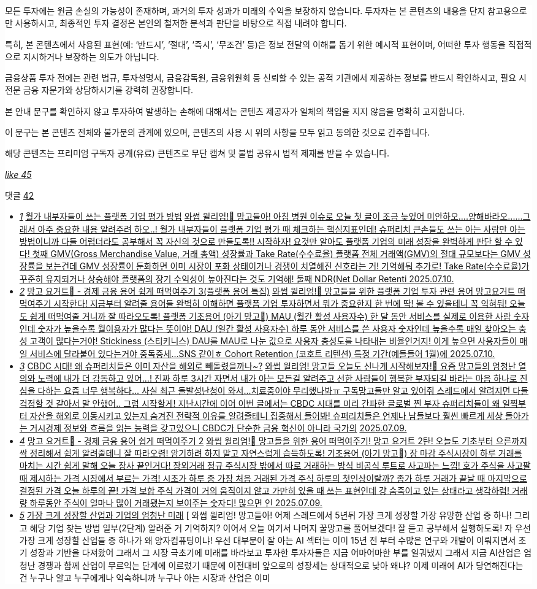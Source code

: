 모든 투자에는 원금 손실의 가능성이 존재하며, 과거의 투자 성과가 미래의 수익을 보장하지 않습니다. 투자자는 본 콘텐츠의 내용을 단지 참고용으로만 사용하시고, 최종적인 투자 결정은 본인의 철저한 분석과 판단을 바탕으로 직접 내려야 합니다.

특히, 본 콘텐츠에서 사용된 표현(예: ‘반드시’, ‘절대’, ‘즉시’, ‘무조건’ 등)은 정보 전달의 이해를 돕기 위한 예시적 표현이며, 어떠한 투자 행동을 직접적으로 지시하거나 보장하는 의도가 아닙니다.

금융상품 투자 전에는 관련 법규, 투자설명서, 금융감독원, 금융위원회 등 신뢰할 수 있는 공적 기관에서 제공하는 정보를 반드시 확인하시고, 필요 시 전문 금융 자문가와 상담하시기를 강력히 권장합니다.

본 안내 문구를 확인하지 않고 투자하여 발생하는 손해에 대해서는 콘텐츠 제공자가 일체의 책임을 지지 않음을 명확히 고지합니다.

이 문구는 본 콘텐츠 전체와 불가분의 관계에 있으며, 콘텐츠의 사용 시 위의 사항을 모두 읽고 동의한 것으로 간주합니다.

해당 콘텐츠는 프리미엄 구독자 공개(유료) 콘텐츠로 무단 캡쳐 및 불법 공유시 법적 제재를 받을 수 있습니다.

[*like* *45*](https://contents.premium.naver.com/willam/william/contents/#)

댓글 [42](https://contents.premium.naver.com/willam/william/comment/250704225635581br)

- [*1*](https://contents.premium.naver.com/willam/william/contents/250710112941929tj)
	[월가 내부자들이 쓰는 플랫폼 기업 평가 방법](https://contents.premium.naver.com/willam/william/contents/250710112941929tj)
	[
	와썹 윌리엄!🥭 망고들아! 아침 병원 이슈로 오늘 첫 글이 조금 늦었어 미안하오....양해바라오......그래서 아주 중요한 내용 알려주려 하오..! 월가 내부자들이 플랫폼 기업 평가 때 체크하는 핵심지표인데! 슈퍼리치 큰손들도 쓰는 아는 사람만 아는 방법이니까 다들 어렵더라도 공부해서 꼭 자신의 것으로 만들도록!! 시작하자! 요것만 알아도 플랫폼 기업의 미래 성장을 완벽하게 판단 할 수 있다! 첫째 GMV(Gross Merchandise Value, 거래 총액) 성장률과 Take Rate(수수료율) 플랫폼 전체 거래액(GMV)의 절대 규모보다는 GMV 성장률을 보는건데 GMV 성장률이 둔화하면 이미 시장이 포화 상태이거나 경쟁이 치열해진 신호라는 거! 기억해둬 추가로! Take Rate(수수료율)가 꾸준히 유지되거나 상승해야 플랫폼의 장기 수익성이 높아진다는 것도 기억해! 둘째 NDR(Net Dollar Retenti
	2025.07.10.](https://contents.premium.naver.com/willam/william/contents/250710112941929tj)
- [*2*](https://contents.premium.naver.com/willam/william/contents/250710120751099bm)
	[망고 요거트🥭 - 경제 금융 용어 쉽게 떠먹여주기 3(플랫폼 용어 특집)](https://contents.premium.naver.com/willam/william/contents/250710120751099bm)
	[
	와썹 윌리엄!🥭 망고들을 위한 플랫폼 기업 투자 관련 용어 망고요거트 떠먹여주기 시작한다! 지금부터 알려줄 용어들 완벽히 이해하면 플랫폼 기업 투자하면서 뭐가 중요한지 한 번에 딱! 볼 수 있을테니 꼭 익혀둬! 오늘도 쉽게 떠먹여줄 거니까 잘 따라오도록! 플랫폼 기초용어 (아기 망고🥭) MAU (월간 활성 사용자수) 한 달 동안 서비스를 실제로 이용한 사람 숫자인데 숫자가 높을수록 월이용자가 많다는 뜻이야! DAU (일간 활성 사용자수) 하루 동안 서비스를 쓴 사용자 숫자인데 높을수록 매일 찾아오는 충성 고객이 많다는거야! Stickiness (스티키니스) DAU를 MAU로 나눈 값으로 사용자 충성도를 나타내는 비율인거지! 이게 높으면 사용자들이 매일 서비스에 달라붙어 있다는거야 중독증세...SNS 같이ㅎ Cohort Retention (코호트 리텐션) 특정 기간(예들들어 1월)에
	2025.07.10.](https://contents.premium.naver.com/willam/william/contents/250710120751099bm)
- [*3*](https://contents.premium.naver.com/willam/william/contents/250709113157091hz)
	[CBDC 시대! 왜 슈퍼리치들은 이미 자산을 해외로 빼돌렸을까나~?](https://contents.premium.naver.com/willam/william/contents/250709113157091hz)
	[와썹 윌리엄! 망고들 오늘도 신나게 시작해보자!🥭 요즘 망고들의 엄청난 열의와 노력에 내가 더 감동하고 있어...! 진짜 하루 3시간 자면서 내가 아는 모든걸 알려주고 선한 사람들이 행복한 부자되길 바라는 마음 하나로 진심을 다하는 요즘 너무 행복하다... 사실 최근 돌발성난청이 와서...치료중이야 무리했나봐ㅠ 구독망고들만 알고 있어줘 스레드에서 알려지면 다들 걱정할 것 같아서 말 안했어.. 그럼 시작할게! 지난시간에 이어 이번 글에서는 CBDC 시대를 미리 간파한 글로벌 찐 부자 슈퍼리치들이 왜 일찍부터 자산을 해외로 이동시키고 있는지 숨겨진 전략적 이유를 알려줄테니 집중해서 들어봐! 슈퍼리치들은 언제나 남들보다 훨씬 빠르게 세상 돌아가는 거시경제 정보와 흐름을 읽는 능력을 갖고있으니 CBDC가 단순한 금융 혁신이 아니라 국가의](https://contents.premium.naver.com/willam/william/contents/250709113157091hz)
	[2025.07.09.](https://contents.premium.naver.com/willam/william/contents/250709113157091hz)
- [*4*](https://contents.premium.naver.com/willam/william/contents/250709170113498la)
	[망고 요거트🥭 - 경제 금융 용어 쉽게 떠먹여주기 2](https://contents.premium.naver.com/willam/william/contents/250709170113498la)
	[
	와썹 윌리엄!🥭 망고들을 위한 용어 떠먹여주기! 망고 요거트 2탄! 오늘도 기초부터 으른까지 싹 정리해서 쉽게 알려줄테니 잘 따라오렴! 암기하려 하지 말고 자연스럽게 습득하도록! 기초용어 (아기 망고🥭) 장 마감 주식시장이 하루 거래를 마치는 시간 쉽게 말해 오늘 장사 끝인거다! 장외거래 정규 주식시장 밖에서 따로 거래하는 방식 비공식 루트로 사고파는 느낌! 호가 주식을 사고팔 때 제시하는 가격 시장에서 부르는 가격! 시초가 하루 중 가장 처음 거래된 가격 주식 하루의 첫인상이랄까? 종가 하루 거래가 끝날 때 마지막으로 결정된 가격 오늘 하루의 끝! 가격 보합 주식 가격이 거의 움직이지 않고 가만히 있을 때 쓰는 표현인데 걍 숨죽이고 있는 상태라고 생각하렴! 거래량 하루동안 주식이 얼마나 많이 거래됐는지 보여주는 숫자디! 많으면 인
	2025.07.09.](https://contents.premium.naver.com/willam/william/contents/250709170113498la)
- [*5*](https://contents.premium.naver.com/willam/william/contents/250613102449306ys)
	[가장 크게 성장할 산업과 기업의 엄청난 미래](https://contents.premium.naver.com/willam/william/contents/250613102449306ys)
	[
	와썹 윌리엄! 망고들아! 어제 스레드에서 5년뒤 가장 크게 성장할 가장 유망한 산업 중 하나! 그리고 해당 기업 찾는 방법 일부(2단계) 알려준 거 기억하지? 이어서 오늘 여기서 나머지 꿀망고를 풀어보겠다! 잘 듣고 공부해서 실행하도록! 자 우선 가장 크게 성장할 산업들 중 하나가 왜 양자컴퓨팅이냐! 우선 대부분이 잘 아는 AI 섹터는 이미 15년 전 부터 수많은 연구와 개발이 이뤄지면서 초기 성장과 기반을 다져왔어 그래서 그 시장 극초기에 미래를 바라보고 투자한 투자자들은 지금 어마어마한 부를 일궈냈지 그래서 지금 AI산업은 엄청난 경쟁과 함께 산업이 무르익는 단계에 이르렀기 때문에 이전대비 앞으로의 성장세는 상대적으로 낮아 왜냐? 이제 미래에 AI가 당연해진다는 건 누구나 알고 누구에게나 익숙하니까 누구나 아는 시장과 산업은 이미